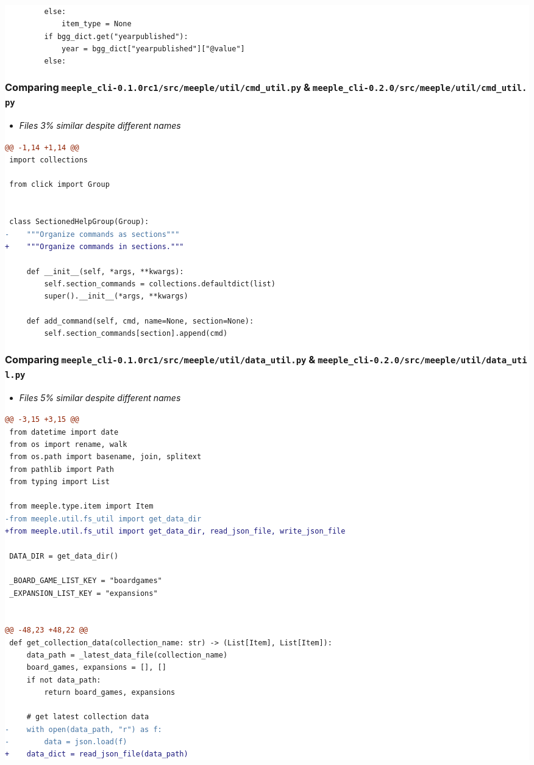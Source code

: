 ```diff
         else:
             item_type = None
         if bgg_dict.get("yearpublished"):
             year = bgg_dict["yearpublished"]["@value"]
         else:
```

### Comparing `meeple_cli-0.1.0rc1/src/meeple/util/cmd_util.py` & `meeple_cli-0.2.0/src/meeple/util/cmd_util.py`

 * *Files 3% similar despite different names*

```diff
@@ -1,14 +1,14 @@
 import collections
 
 from click import Group
 
 
 class SectionedHelpGroup(Group):
-    """Organize commands as sections"""
+    """Organize commands in sections."""
 
     def __init__(self, *args, **kwargs):
         self.section_commands = collections.defaultdict(list)
         super().__init__(*args, **kwargs)
 
     def add_command(self, cmd, name=None, section=None):
         self.section_commands[section].append(cmd)
```

### Comparing `meeple_cli-0.1.0rc1/src/meeple/util/data_util.py` & `meeple_cli-0.2.0/src/meeple/util/data_util.py`

 * *Files 5% similar despite different names*

```diff
@@ -3,15 +3,15 @@
 from datetime import date
 from os import rename, walk
 from os.path import basename, join, splitext
 from pathlib import Path
 from typing import List
 
 from meeple.type.item import Item
-from meeple.util.fs_util import get_data_dir
+from meeple.util.fs_util import get_data_dir, read_json_file, write_json_file
 
 DATA_DIR = get_data_dir()
 
 _BOARD_GAME_LIST_KEY = "boardgames"
 _EXPANSION_LIST_KEY = "expansions"
 
 
@@ -48,23 +48,22 @@
 def get_collection_data(collection_name: str) -> (List[Item], List[Item]):
     data_path = _latest_data_file(collection_name)
     board_games, expansions = [], []
     if not data_path:
         return board_games, expansions
 
     # get latest collection data
-    with open(data_path, "r") as f:
-        data = json.load(f)
+    data_dict = read_json_file(data_path)
```